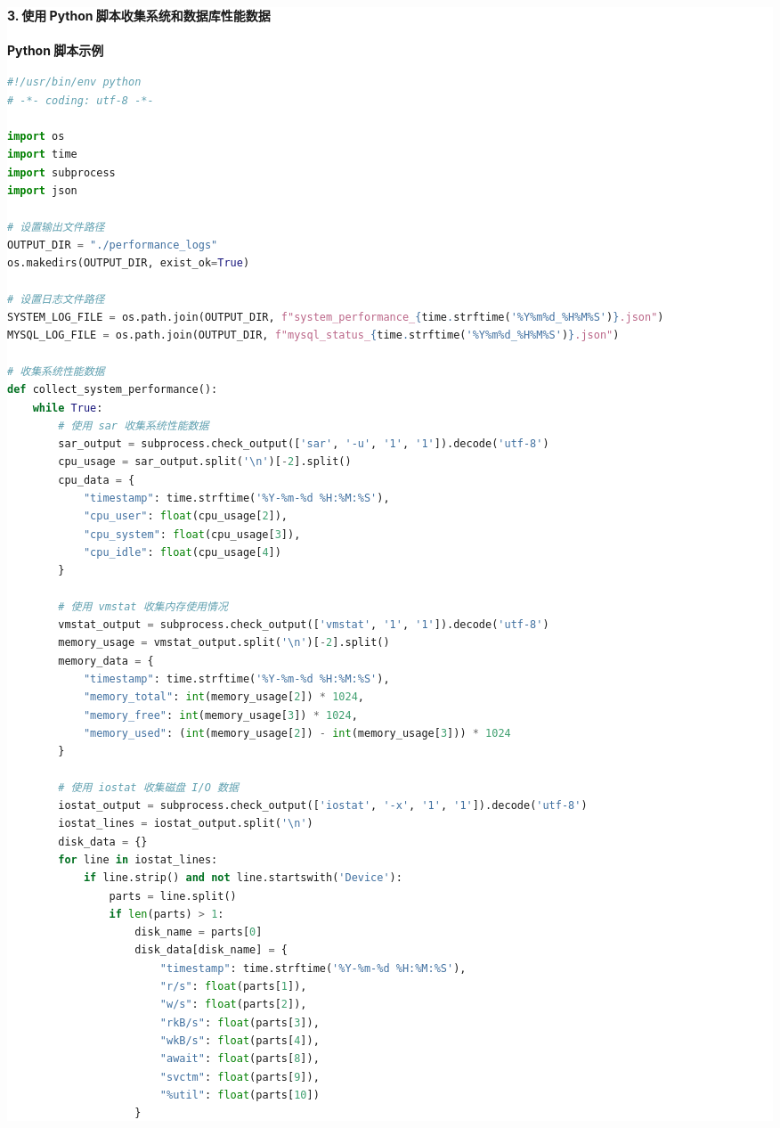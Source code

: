 #### **3. 使用 Python 脚本收集系统和数据库性能数据**

**Python 脚本示例**

```python
#!/usr/bin/env python
# -*- coding: utf-8 -*-

import os
import time
import subprocess
import json

# 设置输出文件路径
OUTPUT_DIR = "./performance_logs"
os.makedirs(OUTPUT_DIR, exist_ok=True)

# 设置日志文件路径
SYSTEM_LOG_FILE = os.path.join(OUTPUT_DIR, f"system_performance_{time.strftime('%Y%m%d_%H%M%S')}.json")
MYSQL_LOG_FILE = os.path.join(OUTPUT_DIR, f"mysql_status_{time.strftime('%Y%m%d_%H%M%S')}.json")

# 收集系统性能数据
def collect_system_performance():
    while True:
        # 使用 sar 收集系统性能数据
        sar_output = subprocess.check_output(['sar', '-u', '1', '1']).decode('utf-8')
        cpu_usage = sar_output.split('\n')[-2].split()
        cpu_data = {
            "timestamp": time.strftime('%Y-%m-%d %H:%M:%S'),
            "cpu_user": float(cpu_usage[2]),
            "cpu_system": float(cpu_usage[3]),
            "cpu_idle": float(cpu_usage[4])
        }
        
        # 使用 vmstat 收集内存使用情况
        vmstat_output = subprocess.check_output(['vmstat', '1', '1']).decode('utf-8')
        memory_usage = vmstat_output.split('\n')[-2].split()
        memory_data = {
            "timestamp": time.strftime('%Y-%m-%d %H:%M:%S'),
            "memory_total": int(memory_usage[2]) * 1024,
            "memory_free": int(memory_usage[3]) * 1024,
            "memory_used": (int(memory_usage[2]) - int(memory_usage[3])) * 1024
        }
        
        # 使用 iostat 收集磁盘 I/O 数据
        iostat_output = subprocess.check_output(['iostat', '-x', '1', '1']).decode('utf-8')
        iostat_lines = iostat_output.split('\n')
        disk_data = {}
        for line in iostat_lines:
            if line.strip() and not line.startswith('Device'):
                parts = line.split()
                if len(parts) > 1:
                    disk_name = parts[0]
                    disk_data[disk_name] = {
                        "timestamp": time.strftime('%Y-%m-%d %H:%M:%S'),
                        "r/s": float(parts[1]),
                        "w/s": float(parts[2]),
                        "rkB/s": float(parts[3]),
                        "wkB/s": float(parts[4]),
                        "await": float(parts[8]),
                        "svctm": float(parts[9]),
                        "%util": float(parts[10])
                    }
```